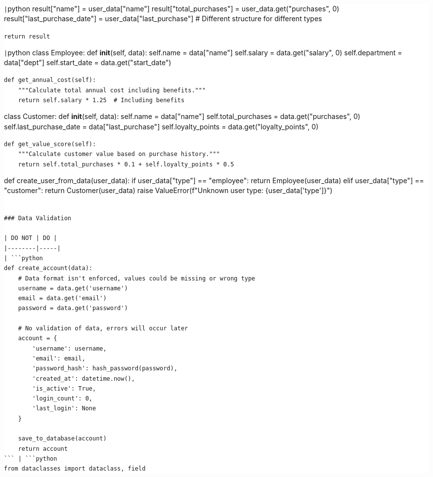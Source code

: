 ``` | ```python
        result["name"] = user_data["name"]
        result["total_purchases"] = user_data.get("purchases", 0)
        result["last_purchase_date"] = user_data["last_purchase"]
        # Different structure for different types
    
    return result
``` | ```python
class Employee:
    def __init__(self, data):
        self.name = data["name"]
        self.salary = data.get("salary", 0)
        self.department = data["dept"]
        self.start_date = data.get("start_date")
    
    def get_annual_cost(self):
        """Calculate total annual cost including benefits."""
        return self.salary * 1.25  # Including benefits

class Customer:
    def __init__(self, data):
        self.name = data["name"]
        self.total_purchases = data.get("purchases", 0)
        self.last_purchase_date = data["last_purchase"]
        self.loyalty_points = data.get("loyalty_points", 0)
    
    def get_value_score(self):
        """Calculate customer value based on purchase history."""
        return self.total_purchases * 0.1 + self.loyalty_points * 0.5

def create_user_from_data(user_data):
    if user_data["type"] == "employee":
        return Employee(user_data)
    elif user_data["type"] == "customer":
        return Customer(user_data)
    raise ValueError(f"Unknown user type: {user_data['type']}")
``` |

### Data Validation

| DO NOT | DO |
|--------|-----|
| ```python
def create_account(data):
    # Data format isn't enforced, values could be missing or wrong type
    username = data.get('username')
    email = data.get('email')
    password = data.get('password')
    
    # No validation of data, errors will occur later
    account = {
        'username': username,
        'email': email,
        'password_hash': hash_password(password),
        'created_at': datetime.now(),
        'is_active': True,
        'login_count': 0,
        'last_login': None
    }
    
    save_to_database(account)
    return account
``` | ```python
from dataclasses import dataclass, field
```